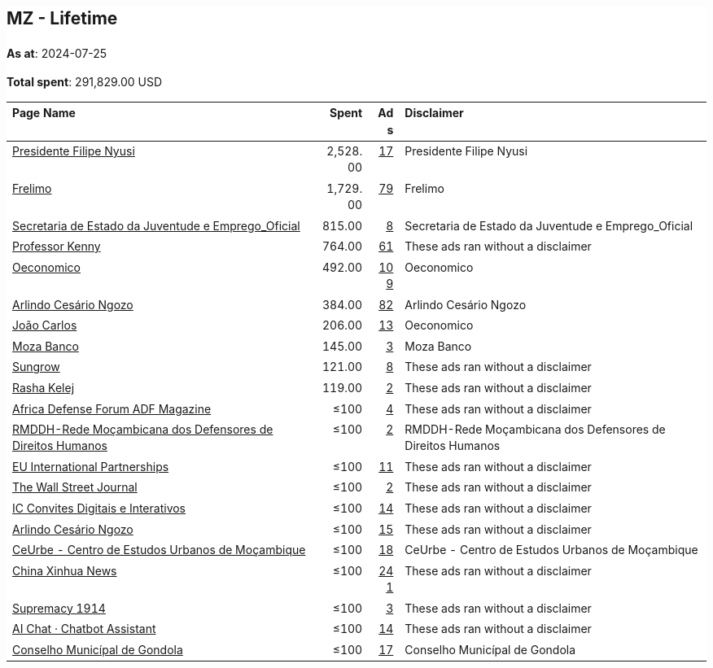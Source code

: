 ## MZ - Lifetime
**As at**: 2024-07-25

**Total spent**: 291,829.00 USD

|Page Name|Spent|Ads|Disclaimer|
|:---|---:|---:|:---|
|[Presidente Filipe Nyusi](https://www.facebook.com/1396948690571925)|2,528.00|[17](https://www.facebook.com/ads/library/?active_status=all&ad_type=political_and_issue_ads&country=MZ&view_all_page_id=1396948690571925&search_type=page&media_type=all)|Presidente Filipe Nyusi|
|[Frelimo](https://www.facebook.com/115231558238589)|1,729.00|[79](https://www.facebook.com/ads/library/?active_status=all&ad_type=political_and_issue_ads&country=MZ&view_all_page_id=115231558238589&search_type=page&media_type=all)|Frelimo|
|[Secretaria de Estado da Juventude e Emprego_Oficial](https://www.facebook.com/105484727868826)|815.00|[8](https://www.facebook.com/ads/library/?active_status=all&ad_type=political_and_issue_ads&country=MZ&view_all_page_id=105484727868826&search_type=page&media_type=all)|Secretaria de Estado da Juventude e Emprego_Oficial|
|[Professor Kenny](https://www.facebook.com/250305668489402)|764.00|[61](https://www.facebook.com/ads/library/?active_status=all&ad_type=political_and_issue_ads&country=MZ&view_all_page_id=250305668489402&search_type=page&media_type=all)|These ads ran without a disclaimer|
|[Oeconomico](https://www.facebook.com/352800385436670)|492.00|[109](https://www.facebook.com/ads/library/?active_status=all&ad_type=political_and_issue_ads&country=MZ&view_all_page_id=352800385436670&search_type=page&media_type=all)|Oeconomico|
|[Arlindo Cesário Ngozo](https://www.facebook.com/100200968034304)|384.00|[82](https://www.facebook.com/ads/library/?active_status=all&ad_type=political_and_issue_ads&country=MZ&view_all_page_id=100200968034304&search_type=page&media_type=all)|Arlindo Cesário Ngozo|
|[João Carlos](https://www.facebook.com/110087548473997)|206.00|[13](https://www.facebook.com/ads/library/?active_status=all&ad_type=political_and_issue_ads&country=MZ&view_all_page_id=110087548473997&search_type=page&media_type=all)|Oeconomico|
|[Moza Banco](https://www.facebook.com/382930795093762)|145.00|[3](https://www.facebook.com/ads/library/?active_status=all&ad_type=political_and_issue_ads&country=MZ&view_all_page_id=382930795093762&search_type=page&media_type=all)|Moza Banco|
|[Sungrow](https://www.facebook.com/821430017924241)|121.00|[8](https://www.facebook.com/ads/library/?active_status=all&ad_type=political_and_issue_ads&country=MZ&view_all_page_id=821430017924241&search_type=page&media_type=all)|These ads ran without a disclaimer|
|[Rasha Kelej](https://www.facebook.com/550280998481446)|119.00|[2](https://www.facebook.com/ads/library/?active_status=all&ad_type=political_and_issue_ads&country=MZ&view_all_page_id=550280998481446&search_type=page&media_type=all)|These ads ran without a disclaimer|
|[Africa Defense Forum ADF Magazine](https://www.facebook.com/190126634445277)|≤100|[4](https://www.facebook.com/ads/library/?active_status=all&ad_type=political_and_issue_ads&country=MZ&view_all_page_id=190126634445277&search_type=page&media_type=all)|These ads ran without a disclaimer|
|[RMDDH-Rede Moçambicana dos Defensores de Direitos Humanos](https://www.facebook.com/100401658772742)|≤100|[2](https://www.facebook.com/ads/library/?active_status=all&ad_type=political_and_issue_ads&country=MZ&view_all_page_id=100401658772742&search_type=page&media_type=all)|RMDDH-Rede Moçambicana dos Defensores de Direitos Humanos|
|[EU International Partnerships](https://www.facebook.com/287842647957979)|≤100|[11](https://www.facebook.com/ads/library/?active_status=all&ad_type=political_and_issue_ads&country=MZ&view_all_page_id=287842647957979&search_type=page&media_type=all)|These ads ran without a disclaimer|
|[The Wall Street Journal](https://www.facebook.com/8304333127)|≤100|[2](https://www.facebook.com/ads/library/?active_status=all&ad_type=political_and_issue_ads&country=MZ&view_all_page_id=8304333127&search_type=page&media_type=all)|These ads ran without a disclaimer|
|[IC Convites Digitais e Interativos](https://www.facebook.com/112760948283783)|≤100|[14](https://www.facebook.com/ads/library/?active_status=all&ad_type=political_and_issue_ads&country=MZ&view_all_page_id=112760948283783&search_type=page&media_type=all)|These ads ran without a disclaimer|
|[Arlindo Cesário Ngozo](https://www.facebook.com/100200968034304)|≤100|[15](https://www.facebook.com/ads/library/?active_status=all&ad_type=political_and_issue_ads&country=MZ&view_all_page_id=100200968034304&search_type=page&media_type=all)|These ads ran without a disclaimer|
|[CeUrbe - Centro de Estudos Urbanos  de Moçambique](https://www.facebook.com/2064218283608915)|≤100|[18](https://www.facebook.com/ads/library/?active_status=all&ad_type=political_and_issue_ads&country=MZ&view_all_page_id=2064218283608915&search_type=page&media_type=all)|CeUrbe - Centro de Estudos Urbanos  de Moçambique|
|[China Xinhua News](https://www.facebook.com/338109312883186)|≤100|[241](https://www.facebook.com/ads/library/?active_status=all&ad_type=political_and_issue_ads&country=MZ&view_all_page_id=338109312883186&search_type=page&media_type=all)|These ads ran without a disclaimer|
|[Supremacy 1914](https://www.facebook.com/200480966638039)|≤100|[3](https://www.facebook.com/ads/library/?active_status=all&ad_type=political_and_issue_ads&country=MZ&view_all_page_id=200480966638039&search_type=page&media_type=all)|These ads ran without a disclaimer|
|[AI Chat · Chatbot Assistant](https://www.facebook.com/2012617162329822)|≤100|[14](https://www.facebook.com/ads/library/?active_status=all&ad_type=political_and_issue_ads&country=MZ&view_all_page_id=2012617162329822&search_type=page&media_type=all)|These ads ran without a disclaimer|
|[Conselho Municípal de Gondola](https://www.facebook.com/104815870873711)|≤100|[17](https://www.facebook.com/ads/library/?active_status=all&ad_type=political_and_issue_ads&country=MZ&view_all_page_id=104815870873711&search_type=page&media_type=all)|Conselho Municípal de Gondola|